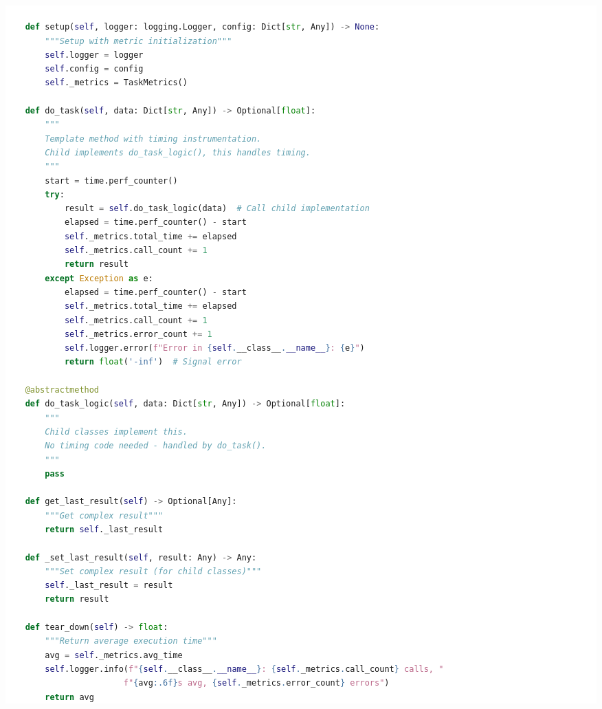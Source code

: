 ```python
    
    def setup(self, logger: logging.Logger, config: Dict[str, Any]) -> None:
        """Setup with metric initialization"""
        self.logger = logger
        self.config = config
        self._metrics = TaskMetrics()
    
    def do_task(self, data: Dict[str, Any]) -> Optional[float]:
        """
        Template method with timing instrumentation.
        Child implements do_task_logic(), this handles timing.
        """
        start = time.perf_counter()
        try:
            result = self.do_task_logic(data)  # Call child implementation
            elapsed = time.perf_counter() - start
            self._metrics.total_time += elapsed
            self._metrics.call_count += 1
            return result
        except Exception as e:
            elapsed = time.perf_counter() - start
            self._metrics.total_time += elapsed
            self._metrics.call_count += 1
            self._metrics.error_count += 1
            self.logger.error(f"Error in {self.__class__.__name__}: {e}")
            return float('-inf')  # Signal error
    
    @abstractmethod
    def do_task_logic(self, data: Dict[str, Any]) -> Optional[float]:
        """
        Child classes implement this.
        No timing code needed - handled by do_task().
        """
        pass
    
    def get_last_result(self) -> Optional[Any]:
        """Get complex result"""
        return self._last_result
    
    def _set_last_result(self, result: Any) -> Any:
        """Set complex result (for child classes)"""
        self._last_result = result
        return result
    
    def tear_down(self) -> float:
        """Return average execution time"""
        avg = self._metrics.avg_time
        self.logger.info(f"{self.__class__.__name__}: {self._metrics.call_count} calls, "
                        f"{avg:.6f}s avg, {self._metrics.error_count} errors")
        return avg
```
